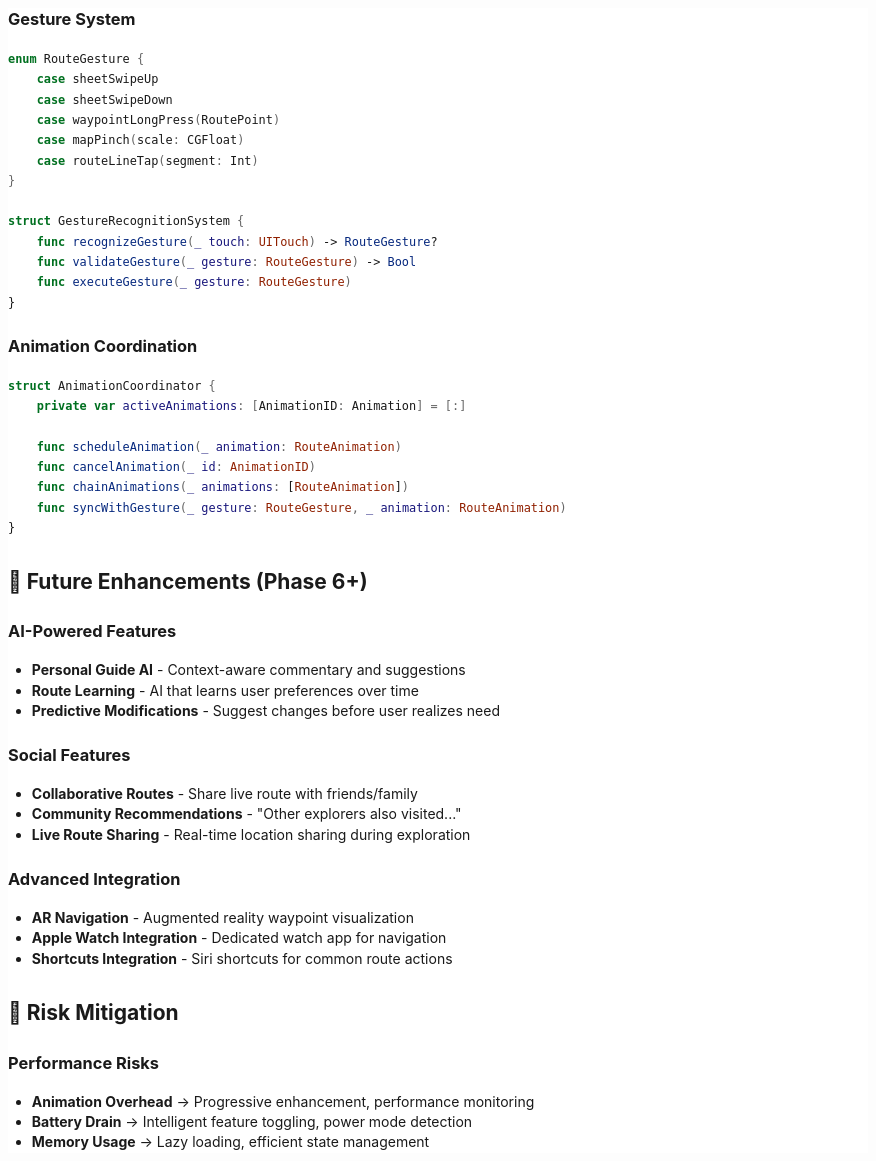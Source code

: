 ### Gesture System
```swift
enum RouteGesture {
    case sheetSwipeUp
    case sheetSwipeDown
    case waypointLongPress(RoutePoint)
    case mapPinch(scale: CGFloat)
    case routeLineTap(segment: Int)
}

struct GestureRecognitionSystem {
    func recognizeGesture(_ touch: UITouch) -> RouteGesture?
    func validateGesture(_ gesture: RouteGesture) -> Bool
    func executeGesture(_ gesture: RouteGesture)
}
```

### Animation Coordination
```swift
struct AnimationCoordinator {
    private var activeAnimations: [AnimationID: Animation] = [:]
    
    func scheduleAnimation(_ animation: RouteAnimation)
    func cancelAnimation(_ id: AnimationID)
    func chainAnimations(_ animations: [RouteAnimation])
    func syncWithGesture(_ gesture: RouteGesture, _ animation: RouteAnimation)
}
```

## 🔮 Future Enhancements (Phase 6+)

### AI-Powered Features
- **Personal Guide AI** - Context-aware commentary and suggestions
- **Route Learning** - AI that learns user preferences over time
- **Predictive Modifications** - Suggest changes before user realizes need

### Social Features  
- **Collaborative Routes** - Share live route with friends/family
- **Community Recommendations** - "Other explorers also visited..."
- **Live Route Sharing** - Real-time location sharing during exploration

### Advanced Integration
- **AR Navigation** - Augmented reality waypoint visualization
- **Apple Watch Integration** - Dedicated watch app for navigation
- **Shortcuts Integration** - Siri shortcuts for common route actions

## 🚨 Risk Mitigation

### Performance Risks
- **Animation Overhead** → Progressive enhancement, performance monitoring
- **Battery Drain** → Intelligent feature toggling, power mode detection
- **Memory Usage** → Lazy loading, efficient state management

